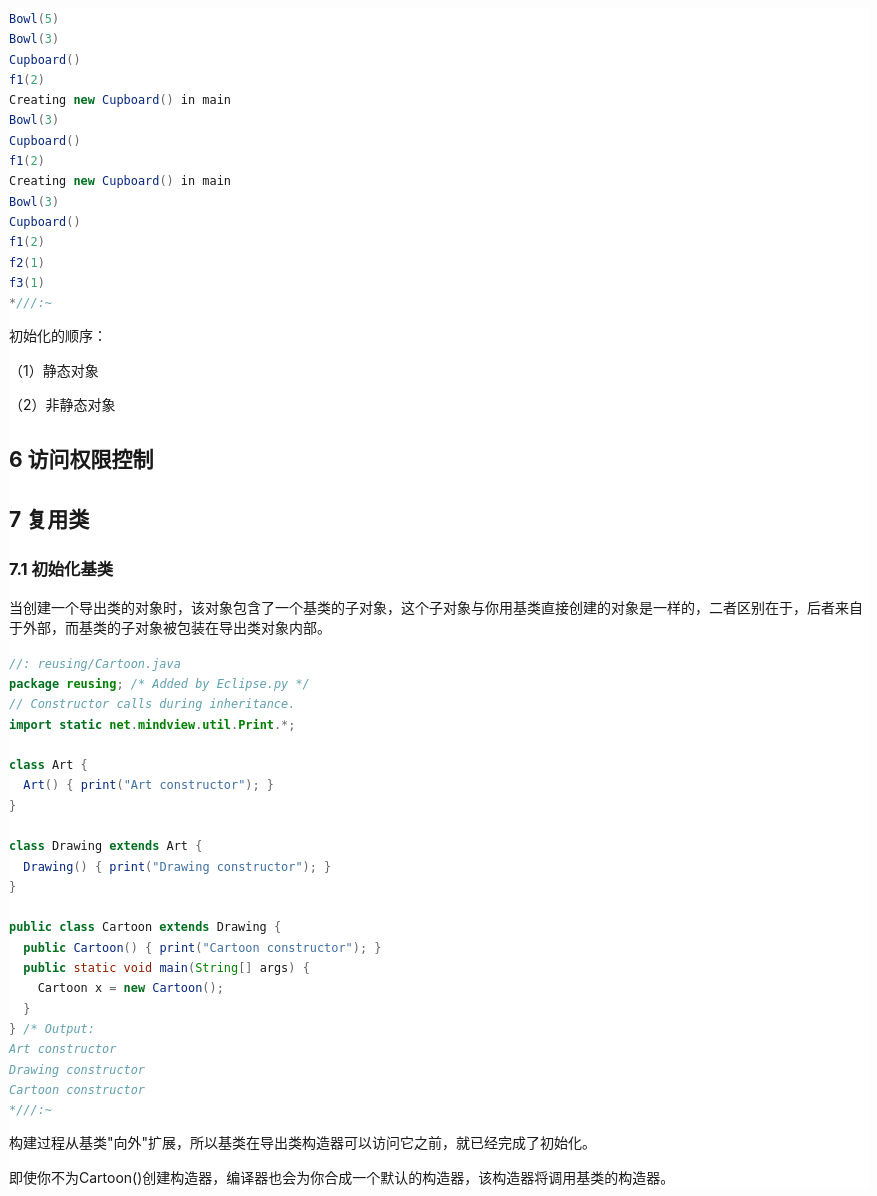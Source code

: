 ```java
Bowl(5)
Bowl(3)
Cupboard()
f1(2)
Creating new Cupboard() in main
Bowl(3)
Cupboard()
f1(2)
Creating new Cupboard() in main
Bowl(3)
Cupboard()
f1(2)
f2(1)
f3(1)
*///:~
```

初始化的顺序：

（1）静态对象

（2）非静态对象

## 6 访问权限控制

## 7 复用类

### 7.1 初始化基类

当创建一个导出类的对象时，该对象包含了一个基类的子对象，这个子对象与你用基类直接创建的对象是一样的，二者区别在于，后者来自于外部，而基类的子对象被包装在导出类对象内部。

```java
//: reusing/Cartoon.java
package reusing; /* Added by Eclipse.py */
// Constructor calls during inheritance.
import static net.mindview.util.Print.*;

class Art {
  Art() { print("Art constructor"); }
}

class Drawing extends Art {
  Drawing() { print("Drawing constructor"); }
}

public class Cartoon extends Drawing {
  public Cartoon() { print("Cartoon constructor"); }
  public static void main(String[] args) {
    Cartoon x = new Cartoon();
  }
} /* Output:
Art constructor
Drawing constructor
Cartoon constructor
*///:~
```

构建过程从基类"向外"扩展，所以基类在导出类构造器可以访问它之前，就已经完成了初始化。

即使你不为Cartoon()创建构造器，编译器也会为你合成一个默认的构造器，该构造器将调用基类的构造器。

